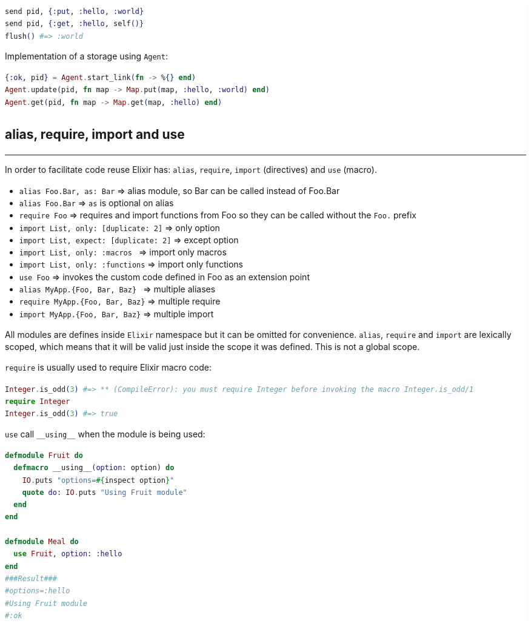 ```elixir
send pid, {:put, :hello, :world}
send pid, {:get, :hello, self()}
flush() #=> :world
```

Implementation of a storage using `Agent`:
```elixir
{:ok, pid} = Agent.start_link(fn -> %{} end)
Agent.update(pid, fn map -> Map.put(map, :hello, :world) end)
Agent.get(pid, fn map -> Map.get(map, :hello) end)
```

## alias, require, import and use
---

In order to facilitate code reuse Elixir has: `alias`, `require`, `import` (directives) and `use` (macro).
  - `alias Foo.Bar, as: Bar` => alias module, so Bar can be called instead of Foo.Bar
  - `alias Foo.Bar` => `as` is optional on alias
  - `require Foo` =>  requires and import functions from Foo so they can be called without the `Foo.` prefix
  - `import List, only: [duplicate: 2]` => only option
  - `import List, expect: [duplicate: 2]` => except option
  - `import List, only: :macros ` => import only macros
  - `import List, only: :functions` => import only functions
  - `use Foo` =>  invokes the custom code defined in Foo as an extension point
  - `alias MyApp.{Foo, Bar, Baz} ` => multiple aliases
  - `require MyApp.{Foo, Bar, Baz}` =>  multiple require
  - `import MyApp.{Foo, Bar, Baz}` => multiple import
  
  All modules are defines inside `Elixir` namespace but it can be omitted for convenience.
  `alias`, `require` and `import` are lexically scoped, which means that it will be valid just inside the scope it was defined. This is not a global scope.

  `require` is usually used to require Elixir macro code:

  ```elixir
  Integer.is_odd(3) #=> ** (CompileError): you must require Integer before invoking the macro Integer.is_odd/1
  require Integer
  Integer.is_odd(3) #=> true
  ```
`use` call `__using__` when the module is being used:

```elixir
defmodule Fruit do
  defmacro __using__(option: option) do
    IO.puts "options=#{inspect option}"
    quote do: IO.puts "Using Fruit module"
  end
end

defmodule Meal do
  use Fruit, option: :hello
end
###Result###
#options=:hello
#Using Fruit module
#:ok
```
